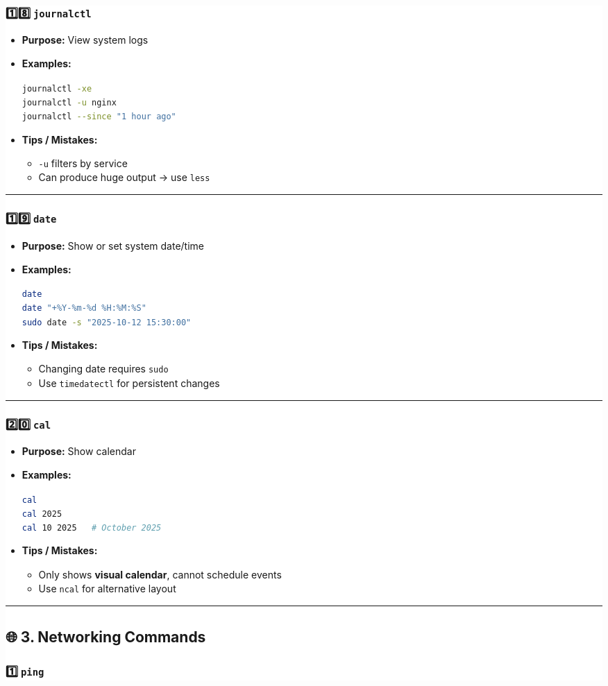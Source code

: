 
### 1️⃣8️⃣ `journalctl`

* **Purpose:** View system logs
* **Examples:**

  ```bash
  journalctl -xe
  journalctl -u nginx
  journalctl --since "1 hour ago"
  ```
* **Tips / Mistakes:**

  * `-u` filters by service
  * Can produce huge output → use `less`

---

### 1️⃣9️⃣ `date`

* **Purpose:** Show or set system date/time
* **Examples:**

  ```bash
  date
  date "+%Y-%m-%d %H:%M:%S"
  sudo date -s "2025-10-12 15:30:00"
  ```
* **Tips / Mistakes:**

  * Changing date requires `sudo`
  * Use `timedatectl` for persistent changes

---

### 2️⃣0️⃣ `cal`

* **Purpose:** Show calendar
* **Examples:**

  ```bash
  cal
  cal 2025
  cal 10 2025   # October 2025
  ```
* **Tips / Mistakes:**

  * Only shows **visual calendar**, cannot schedule events
  * Use `ncal` for alternative layout

---

## 🌐 **3. Networking Commands**

### 1️⃣ `ping`
